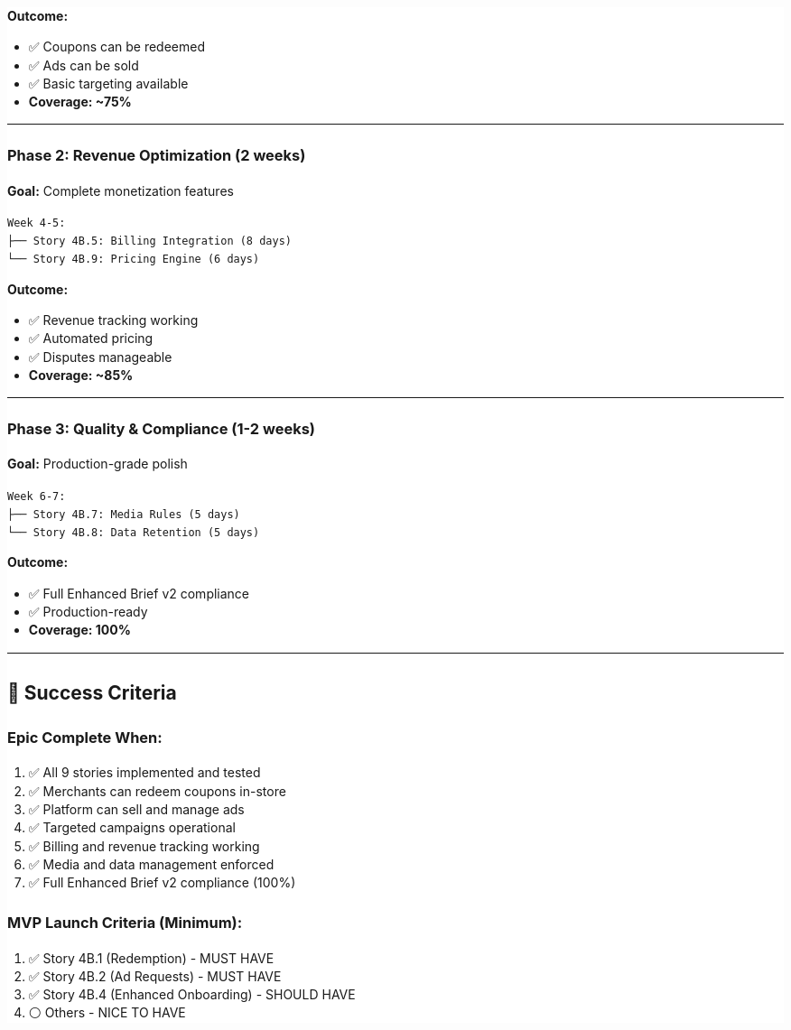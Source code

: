 **Outcome:** 
- ✅ Coupons can be redeemed
- ✅ Ads can be sold
- ✅ Basic targeting available
- **Coverage: ~75%**

---

### Phase 2: Revenue Optimization (2 weeks)
**Goal:** Complete monetization features

```
Week 4-5:
├── Story 4B.5: Billing Integration (8 days)
└── Story 4B.9: Pricing Engine (6 days)
```

**Outcome:**
- ✅ Revenue tracking working
- ✅ Automated pricing
- ✅ Disputes manageable
- **Coverage: ~85%**

---

### Phase 3: Quality & Compliance (1-2 weeks)
**Goal:** Production-grade polish

```
Week 6-7:
├── Story 4B.7: Media Rules (5 days)
└── Story 4B.8: Data Retention (5 days)
```

**Outcome:**
- ✅ Full Enhanced Brief v2 compliance
- ✅ Production-ready
- **Coverage: 100%**

---

## 🎯 Success Criteria

### Epic Complete When:
1. ✅ All 9 stories implemented and tested
2. ✅ Merchants can redeem coupons in-store
3. ✅ Platform can sell and manage ads
4. ✅ Targeted campaigns operational
5. ✅ Billing and revenue tracking working
6. ✅ Media and data management enforced
7. ✅ Full Enhanced Brief v2 compliance (100%)

### MVP Launch Criteria (Minimum):
1. ✅ Story 4B.1 (Redemption) - MUST HAVE
2. ✅ Story 4B.2 (Ad Requests) - MUST HAVE
3. ✅ Story 4B.4 (Enhanced Onboarding) - SHOULD HAVE
4. ⚪ Others - NICE TO HAVE
